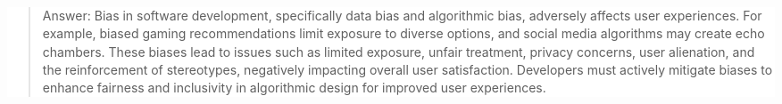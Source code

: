 > Answer: 
Bias in software development, specifically data bias and algorithmic bias, adversely affects user experiences. For example, biased gaming recommendations limit exposure to diverse options, and social media algorithms may create echo chambers. These biases lead to issues such as limited exposure, unfair treatment, privacy concerns, user alienation, and the reinforcement of stereotypes, negatively impacting overall user satisfaction. Developers must actively mitigate biases to enhance fairness and inclusivity in algorithmic design for improved user experiences.
